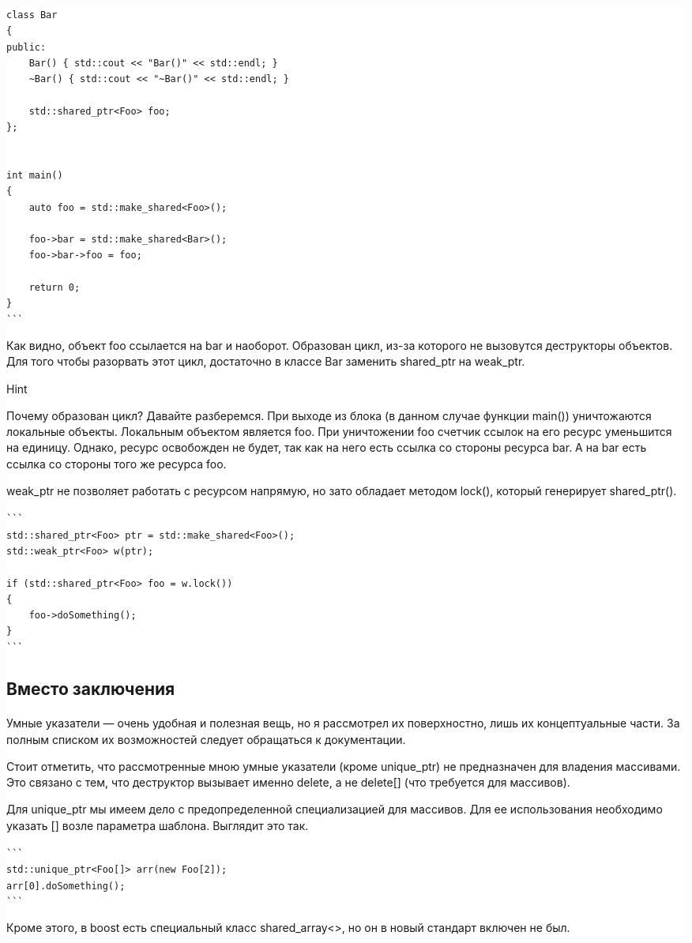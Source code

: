 
    class Bar
    {
    public:
        Bar() { std::cout << "Bar()" << std::endl; }
        ~Bar() { std::cout << "~Bar()" << std::endl; }

        std::shared_ptr<Foo> foo;
    };


    int main()
    {
        auto foo = std::make_shared<Foo>();

        foo->bar = std::make_shared<Bar>();
        foo->bar->foo = foo;

        return 0;
    }
    ```

Как видно, объект foo ссылается на bar и наоборот. Образован цикл, из-за которого не вызовутся деструкторы объектов. Для того чтобы разорвать этот цикл, достаточно в классе Bar заменить shared_ptr на weak_ptr.

Hint

Почему образован цикл? Давайте разберемся. При выходе из блока (в данном случае функции main()) уничтожаются локальные объекты. Локальным объектом является foo. При уничтожении foo счетчик ссылок на его ресурс уменьшится на единицу. Однако, ресурс освобожден не будет, так как на него есть ссылка со стороны ресурса bar. А на bar есть ссылка со стороны того же ресурса foo.

weak_ptr не позволяет работать с ресурсом напрямую, но зато обладает методом lock(), который генерирует shared_ptr().

    ```
    std::shared_ptr<Foo> ptr = std::make_shared<Foo>();
    std::weak_ptr<Foo> w(ptr);

    if (std::shared_ptr<Foo> foo = w.lock())
    {
        foo->doSomething();
    }
    ```

## Вместо заключения

Умные указатели — очень удобная и полезная вещь, но я рассмотрел их поверхностно, лишь их концептуальные части. За полным списком их возможностей следует обращаться к документации.

Стоит отметить, что рассмотренные мною умные указатели (кроме unique_ptr) не предназначен для владения массивами. Это связано с тем, что деструктор вызывает именно delete, а не delete[] (что требуется для массивов).

Для unique_ptr мы имеем дело с предопределенной специализацией для массивов. Для ее использования необходимо указать [] возле параметра шаблона. Выглядит это так.

    ```
    std::unique_ptr<Foo[]> arr(new Foo[2]);
    arr[0].doSomething();
    ```

Кроме этого, в boost есть специальный класс shared_array<>, но он в новый стандарт включен не был.